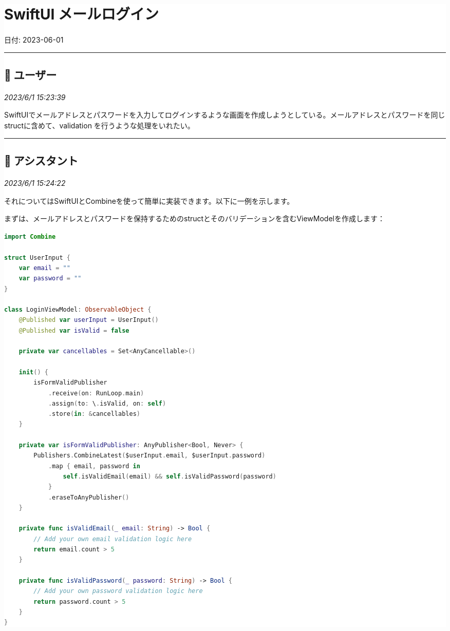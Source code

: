 # SwiftUI メールログイン

日付: 2023-06-01

---

## 👤 ユーザー
*2023/6/1 15:23:39*

SwiftUIでメールアドレスとパスワードを入力してログインするような画面を作成しようとしている。メールアドレスとパスワードを同じstructに含めて、validation を行うような処理をいれたい。

---

## 🤖 アシスタント
*2023/6/1 15:24:22*

それについてはSwiftUIとCombineを使って簡単に実装できます。以下に一例を示します。

まずは、メールアドレスとパスワードを保持するためのstructとそのバリデーションを含むViewModelを作成します：

```swift
import Combine

struct UserInput {
    var email = ""
    var password = ""
}

class LoginViewModel: ObservableObject {
    @Published var userInput = UserInput()
    @Published var isValid = false

    private var cancellables = Set<AnyCancellable>()

    init() {
        isFormValidPublisher
            .receive(on: RunLoop.main)
            .assign(to: \.isValid, on: self)
            .store(in: &cancellables)
    }

    private var isFormValidPublisher: AnyPublisher<Bool, Never> {
        Publishers.CombineLatest($userInput.email, $userInput.password)
            .map { email, password in
                self.isValidEmail(email) && self.isValidPassword(password)
            }
            .eraseToAnyPublisher()
    }

    private func isValidEmail(_ email: String) -> Bool {
        // Add your own email validation logic here
        return email.count > 5
    }

    private func isValidPassword(_ password: String) -> Bool {
        // Add your own password validation logic here
        return password.count > 5
    }
}
```
